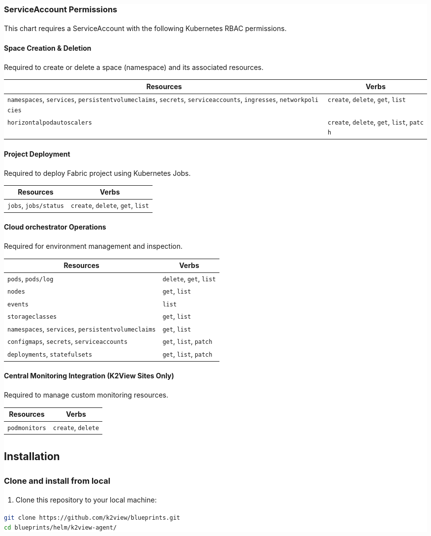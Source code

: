 
### ServiceAccount Permissions
This chart requires a ServiceAccount with the following Kubernetes RBAC permissions.

#### Space Creation & Deletion
Required to create or delete a space (namespace) and its associated resources.

| Resources                                                                 | Verbs                             |
|---------------------------------------------------------------------------|-----------------------------------|
| `namespaces`, `services`, `persistentvolumeclaims`, `secrets`, `serviceaccounts`, `ingresses`, `networkpolicies` | `create`, `delete`, `get`, `list` |
| `horizontalpodautoscalers`                                               | `create`, `delete`, `get`, `list`, `patch` |

#### Project Deployment
Required to deploy Fabric project using Kubernetes Jobs.

| Resources              | Verbs                             |
|------------------------|-----------------------------------|
| `jobs`, `jobs/status`  | `create`, `delete`, `get`, `list` |

#### Cloud orchestrator Operations
Required for environment management and inspection.

| Resources                                                                 | Verbs                  |
|---------------------------------------------------------------------------|------------------------|
| `pods`, `pods/log`                                                        | `delete`, `get`, `list`|
| `nodes`                                                                   | `get`, `list`          |
| `events`                                                                  | `list`                 |
| `storageclasses`                                                          | `get`, `list`          |
| `namespaces`, `services`, `persistentvolumeclaims`                        | `get`, `list`          |
| `configmaps`, `secrets`, `serviceaccounts`                                | `get`, `list`, `patch` |
| `deployments`, `statefulsets`                                             | `get`, `list`, `patch` |

#### Central Monitoring Integration (K2View Sites Only)
Required to manage custom monitoring resources.

| Resources       | Verbs                |
|-----------------|----------------------|
| `podmonitors`   | `create`, `delete`   |


## Installation
### Clone and install from local
1. Clone this repository to your local machine:
```bash
git clone https://github.com/k2view/blueprints.git
cd blueprints/helm/k2view-agent/
```
